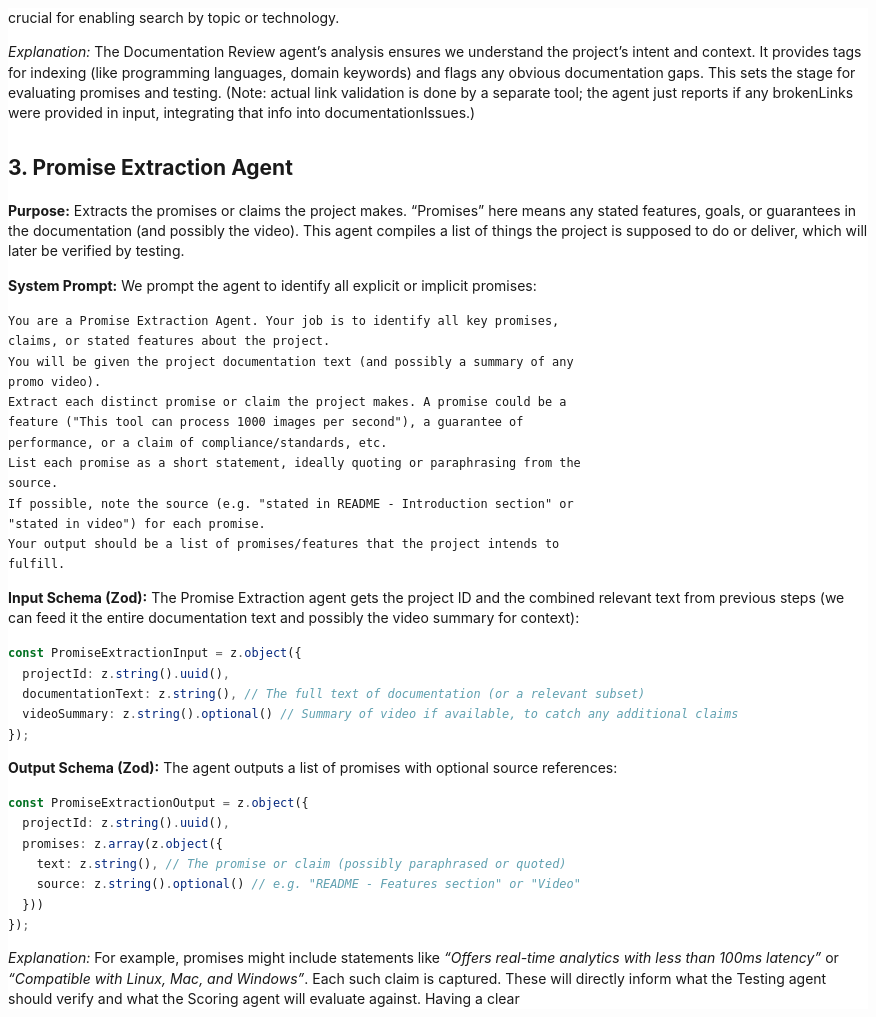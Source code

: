 crucial for enabling search by topic or technology.

_Explanation:_ The Documentation Review agent’s analysis ensures we understand the project’s intent and
context. It provides tags for indexing (like programming languages, domain keywords) and flags any
obvious documentation gaps. This sets the stage for evaluating promises and testing. (Note: actual link
validation is done by a separate tool; the agent just reports if any brokenLinks were provided in input,
integrating that info into documentationIssues.)

## 3. Promise Extraction Agent

**Purpose:** Extracts the promises or claims the project makes. “Promises” here means any stated features,
goals, or guarantees in the documentation (and possibly the video). This agent compiles a list of things the
project is supposed to do or deliver, which will later be verified by testing.

**System Prompt:** We prompt the agent to identify all explicit or implicit promises:


```
You are a Promise Extraction Agent. Your job is to identify all key promises,
claims, or stated features about the project.
You will be given the project documentation text (and possibly a summary of any
promo video).
Extract each distinct promise or claim the project makes. A promise could be a
feature ("This tool can process 1000 images per second"), a guarantee of
performance, or a claim of compliance/standards, etc.
List each promise as a short statement, ideally quoting or paraphrasing from the
source.
If possible, note the source (e.g. "stated in README - Introduction section" or
"stated in video") for each promise.
Your output should be a list of promises/features that the project intends to
fulfill.
```
**Input Schema (Zod):** The Promise Extraction agent gets the project ID and the combined relevant text from
previous steps (we can feed it the entire documentation text and possibly the video summary for context):

```typescript
const PromiseExtractionInput = z.object({
  projectId: z.string().uuid(),
  documentationText: z.string(), // The full text of documentation (or a relevant subset)
  videoSummary: z.string().optional() // Summary of video if available, to catch any additional claims
});
```
**Output Schema (Zod):** The agent outputs a list of promises with optional source references:

```typescript
const PromiseExtractionOutput = z.object({
  projectId: z.string().uuid(),
  promises: z.array(z.object({
    text: z.string(), // The promise or claim (possibly paraphrased or quoted)
    source: z.string().optional() // e.g. "README - Features section" or "Video"
  }))
});
```
_Explanation:_ For example, promises might include statements like _“Offers real-time analytics with less than
100ms latency”_ or _“Compatible with Linux, Mac, and Windows”_. Each such claim is captured. These will directly
inform what the Testing agent should verify and what the Scoring agent will evaluate against. Having a clear